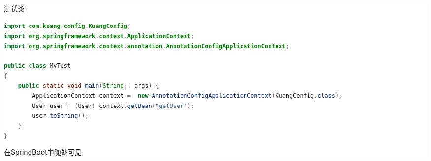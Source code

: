 测试类

```java
import com.kuang.config.KuangConfig;
import org.springframework.context.ApplicationContext;
import org.springframework.context.annotation.AnnotationConfigApplicationContext;

public class MyTest
{
    public static void main(String[] args) {
        ApplicationContext context =  new AnnotationConfigApplicationContext(KuangConfig.class);
        User user = (User) context.getBean("getUser");
        user.toString();
    }
}
```

在SpringBoot中随处可见











